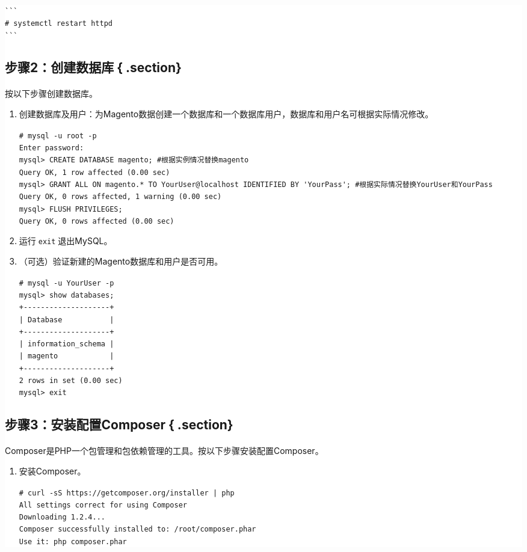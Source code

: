     ```
    # systemctl restart httpd
    ```


## 步骤2：创建数据库 { .section}

按以下步骤创建数据库。

1.  创建数据库及用户：为Magento数据创建一个数据库和一个数据库用户，数据库和用户名可根据实际情况修改。

    ```
    # mysql -u root -p
    Enter password: 
    mysql> CREATE DATABASE magento; #根据实例情况替换magento
    Query OK, 1 row affected (0.00 sec)
    mysql> GRANT ALL ON magento.* TO YourUser@localhost IDENTIFIED BY 'YourPass'; #根据实际情况替换YourUser和YourPass
    Query OK, 0 rows affected, 1 warning (0.00 sec)
    mysql> FLUSH PRIVILEGES;
    Query OK, 0 rows affected (0.00 sec)
    ```

2.  运行 `exit` 退出MySQL。
3.  （可选）验证新建的Magento数据库和用户是否可用。

    ```
    # mysql -u YourUser -p
    mysql> show databases;
    +--------------------+
    | Database           |
    +--------------------+
    | information_schema |
    | magento            |
    +--------------------+
    2 rows in set (0.00 sec)
    mysql> exit
    ```


## 步骤3：安装配置Composer { .section}

Composer是PHP一个包管理和包依赖管理的工具。按以下步骤安装配置Composer。

1.  安装Composer。

    ```
    # curl -sS https://getcomposer.org/installer | php
    All settings correct for using Composer
    Downloading 1.2.4...
    Composer successfully installed to: /root/composer.phar
    Use it: php composer.phar
    ```
